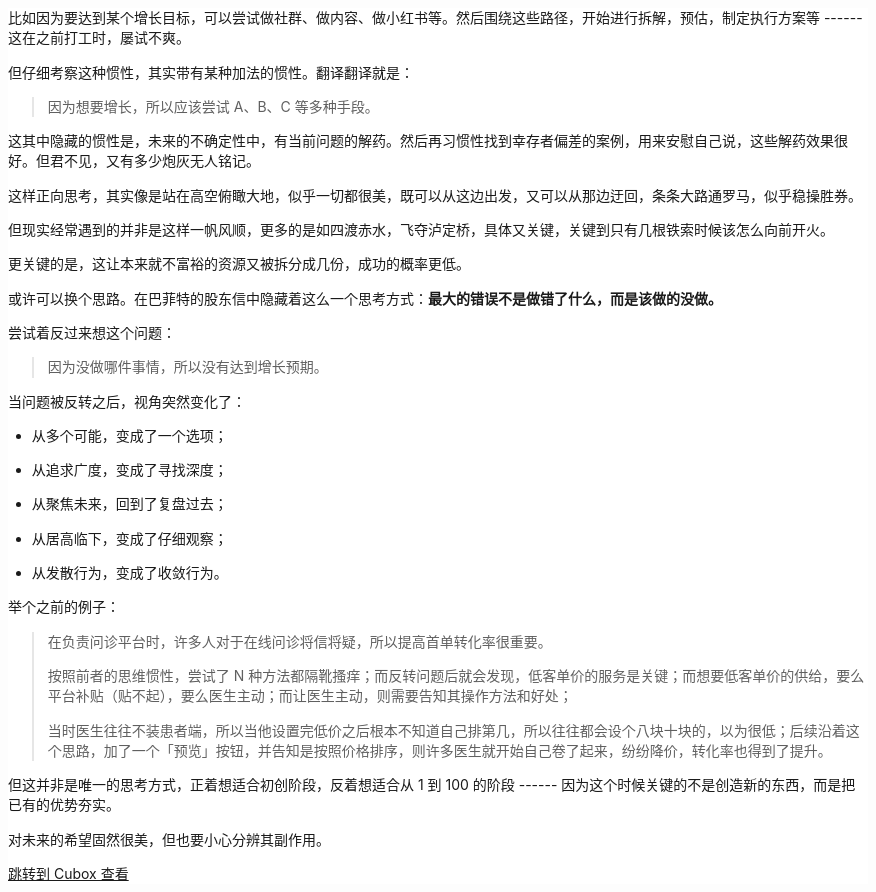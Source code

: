 比如因为要达到某个增长目标，可以尝试做社群、做内容、做小红书等。然后围绕这些路径，开始进行拆解，预估，制定执行方案等 ------ 这在之前打工时，屡试不爽。

但仔细考察这种惯性，其实带有某种加法的惯性。翻译翻译就是：
> 因为想要增长，所以应该尝试 A、B、C 等多种手段。

这其中隐藏的惯性是，未来的不确定性中，有当前问题的解药。然后再习惯性找到幸存者偏差的案例，用来安慰自己说，这些解药效果很好。但君不见，又有多少炮灰无人铭记。

这样正向思考，其实像是站在高空俯瞰大地，似乎一切都很美，既可以从这边出发，又可以从那边迂回，条条大路通罗马，似乎稳操胜券。

但现实经常遇到的并非是这样一帆风顺，更多的是如四渡赤水，飞夺泸定桥，具体又关键，关键到只有几根铁索时候该怎么向前开火。

更关键的是，这让本来就不富裕的资源又被拆分成几份，成功的概率更低。

或许可以换个思路。在巴菲特的股东信中隐藏着这么一个思考方式：**最大的错误不是做错了什么，而是该做的没做。**

尝试着反过来想这个问题：
> 因为没做哪件事情，所以没有达到增长预期。

当问题被反转之后，视角突然变化了：

* 从多个可能，变成了一个选项；

* 从追求广度，变成了寻找深度；

* 从聚焦未来，回到了复盘过去；

* 从居高临下，变成了仔细观察；

* 从发散行为，变成了收敛行为。

举个之前的例子：
> 在负责问诊平台时，许多人对于在线问诊将信将疑，所以提高首单转化率很重要。
>
> 按照前者的思维惯性，尝试了 N 种方法都隔靴搔痒；而反转问题后就会发现，低客单价的服务是关键；而想要低客单价的供给，要么平台补贴（贴不起），要么医生主动；而让医生主动，则需要告知其操作方法和好处；
>
> 当时医生往往不装患者端，所以当他设置完低价之后根本不知道自己排第几，所以往往都会设个八块十块的，以为很低；后续沿着这个思路，加了一个「预览」按钮，并告知是按照价格排序，则许多医生就开始自己卷了起来，纷纷降价，转化率也得到了提升。

但这并非是唯一的思考方式，正着想适合初创阶段，反着想适合从 1 到 100 的阶段 ------ 因为这个时候关键的不是创造新的东西，而是把已有的优势夯实。

对未来的希望固然很美，但也要小心分辨其副作用。

[跳转到 Cubox 查看](https://cubox.pro/my/card?id=7205609177547278054)
